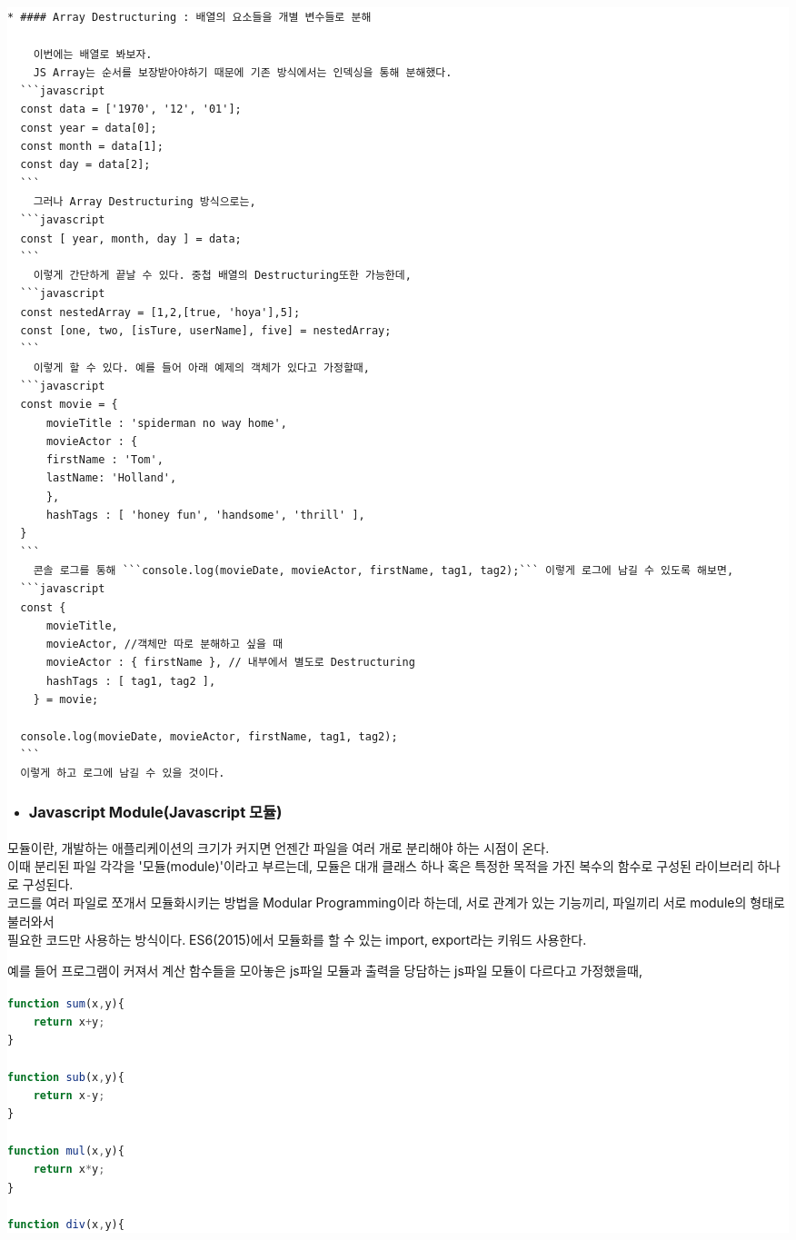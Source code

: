     * #### Array Destructuring : 배열의 요소들을 개별 변수들로 분해

        이번에는 배열로 봐보자.  
        JS Array는 순서를 보장받아야하기 때문에 기존 방식에서는 인덱싱을 통해 분해했다.  
      ```javascript
      const data = ['1970', '12', '01'];
      const year = data[0];
      const month = data[1];
      const day = data[2];
      ```  
        그러나 Array Destructuring 방식으로는,  
      ```javascript
      const [ year, month, day ] = data;
      ```
        이렇게 간단하게 끝날 수 있다. 중첩 배열의 Destructuring또한 가능한데,  
      ```javascript
      const nestedArray = [1,2,[true, 'hoya'],5];
      const [one, two, [isTure, userName], five] = nestedArray;
      ```  
        이렇게 할 수 있다. 예를 들어 아래 예제의 객체가 있다고 가정할때,
      ```javascript
      const movie = {
          movieTitle : 'spiderman no way home',
          movieActor : { 
          firstName : 'Tom',
          lastName: 'Holland',
          },
          hashTags : [ 'honey fun', 'handsome', 'thrill' ],
      }
      ```  
        콘솔 로그를 통해 ```console.log(movieDate, movieActor, firstName, tag1, tag2);``` 이렇게 로그에 남길 수 있도록 해보면,  
      ```javascript
      const {
          movieTitle,
          movieActor, //객체만 따로 분해하고 싶을 때
          movieActor : { firstName }, // 내부에서 별도로 Destructuring
          hashTags : [ tag1, tag2 ],
        } = movie;
        
      console.log(movieDate, movieActor, firstName, tag1, tag2);
      ```  
      이렇게 하고 로그에 남길 수 있을 것이다.  
          
          
 * ### Javascript Module(Javascript 모듈)  

  모듈이란, 개발하는 애플리케이션의 크기가 커지면 언젠간 파일을 여러 개로 분리해야 하는 시점이 온다.   
  이때 분리된 파일 각각을 '모듈(module)'이라고 부르는데, 모듈은 대개 클래스 하나 혹은 특정한 목적을 가진 복수의 함수로 구성된 라이브러리 하나로 구성된다.  
  코드를 여러 파일로 쪼개서 모듈화시키는 방법을 Modular Programming이라 하는데, 서로 관계가 있는 기능끼리, 파일끼리 서로 module의 형태로 불러와서  
  필요한 코드만 사용하는 방식이다. ES6(2015)에서 모듈화를 할 수 있는 import, export라는 키워드 사용한다.  
    
  예를 들어 프로그램이 커져서 계산 함수들을 모아놓은 js파일 모듈과 출력을 당담하는 js파일 모듈이 다르다고 가정했을때,  
  ```javascript
  function sum(x,y){
      return x+y;
  }

  function sub(x,y){
      return x-y;
  }

  function mul(x,y){
      return x*y;
  }

  function div(x,y){
  ```